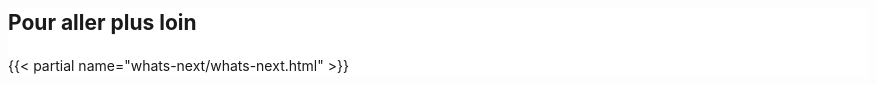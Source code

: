 ## Pour aller plus loin

{{< partial name="whats-next/whats-next.html" >}}

[10]:/fr/metrics/metrics-without-limits
[1]: https://app.datadoghq.com/metric/summary
[2]: /fr/metrics/explorer/
[3]: /fr/dashboards/
[4]: /fr/metrics/custom_metrics/
[5]: /fr/getting_started/tagging/
[6]: /fr/api/v1/metrics/#edit-metric-metadata
[7]: /fr/metrics/units/
[8]: /fr/metrics/types/
[9]: /fr/integrations/
